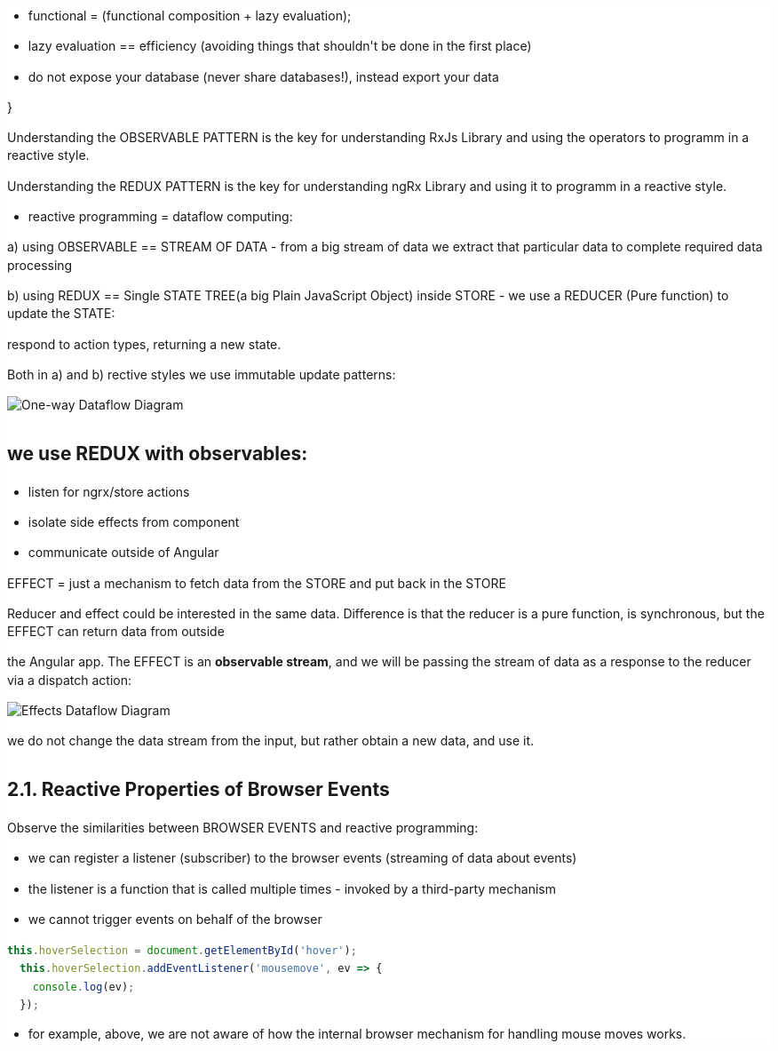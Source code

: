  - functional = (functional composition + lazy evaluation);

 - lazy evaluation == efficiency (avoiding things that shouldn't be done in the first place)

 - do not expose your database (never share databases!), instead export your data

}

Understanding the OBSERVABLE PATTERN is the key for understanding RxJs Library and using the operators to programm in a reactive style.

Understanding the REDUX PATTERN is the key for understanding ngRx Library and using it to programm in a reactive style.

 - reactive programming = dataflow computing:
 
 a) using OBSERVABLE == STREAM OF DATA - from a big stream of data we extract that particular data to complete required data processing
  
 b) using REDUX == Single STATE TREE(a big Plain JavaScript Object) inside STORE - we use a REDUCER (Pure function) to update the STATE:

respond to action types, returning a new state.

Both in a) and b) rective styles we use immutable update patterns: 

![One-way Dataflow Diagram](reactive-dataFlow.png)

## we use REDUX with observables:

- listen for ngrx/store actions

- isolate side effects from component

- communicate outside of Angular

EFFECT =  just a mechanism to fetch data from the STORE and put back in the STORE

Reducer and effect could be interested in the same data. Difference is  that the reducer is a pure function, is synchronous, but the EFFECT can return data from outside 

the Angular app. The EFFECT is an **observable stream**, and we will be passing the stream of data as a response to the reducer via a dispatch action:

![Effects Dataflow Diagram](effects-flow.png)

we do not change the data stream from the input, but rather obtain a new data, and use it.

## 2.1. Reactive Properties of Browser Events

Observe the similarities between BROWSER EVENTS and reactive programming:

- we can register a listener (subscriber) to the browser events (streaming of data about events)

- the listener is a function that is called multiple times - invoked by a third-party mechanism

- we cannot trigger events on behalf of the browser

```TypeScript
this.hoverSelection = document.getElementById('hover');
  this.hoverSelection.addEventListener('mousemove', ev => {
    console.log(ev);
  });
```
- for example, above, we are not aware of how the internal browser mechanism for handling mouse moves works.
